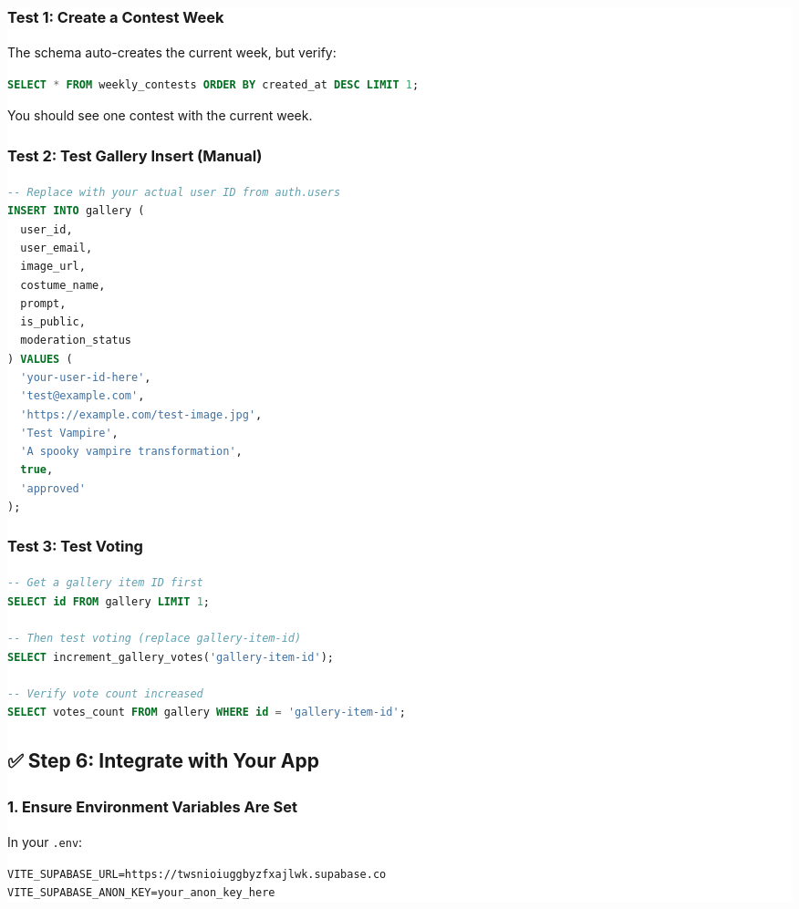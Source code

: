 ### Test 1: Create a Contest Week

The schema auto-creates the current week, but verify:

```sql
SELECT * FROM weekly_contests ORDER BY created_at DESC LIMIT 1;
```

You should see one contest with the current week.

### Test 2: Test Gallery Insert (Manual)

```sql
-- Replace with your actual user ID from auth.users
INSERT INTO gallery (
  user_id,
  user_email,
  image_url,
  costume_name,
  prompt,
  is_public,
  moderation_status
) VALUES (
  'your-user-id-here',
  'test@example.com',
  'https://example.com/test-image.jpg',
  'Test Vampire',
  'A spooky vampire transformation',
  true,
  'approved'
);
```

### Test 3: Test Voting

```sql
-- Get a gallery item ID first
SELECT id FROM gallery LIMIT 1;

-- Then test voting (replace gallery-item-id)
SELECT increment_gallery_votes('gallery-item-id');

-- Verify vote count increased
SELECT votes_count FROM gallery WHERE id = 'gallery-item-id';
```

## ✅ Step 6: Integrate with Your App

### 1. Ensure Environment Variables Are Set

In your `.env`:

```env
VITE_SUPABASE_URL=https://twsnioiuggbyzfxajlwk.supabase.co
VITE_SUPABASE_ANON_KEY=your_anon_key_here
```
